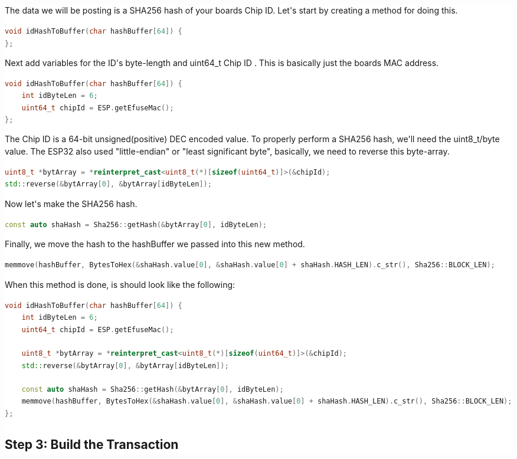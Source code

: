 The data we will be posting is a SHA256 hash of your boards Chip ID.
Let's start by creating a method for doing this.

```cpp
void idHashToBuffer(char hashBuffer[64]) {
};
```

Next add variables for the ID's byte-length and uint64_t Chip ID .
This is basically just the boards MAC address.

```cpp
void idHashToBuffer(char hashBuffer[64]) {
    int idByteLen = 6; 
    uint64_t chipId = ESP.getEfuseMac();
};
```

The Chip ID is a 64-bit unsigned(positive) DEC encoded value.
To properly perform a SHA256 hash, we'll need the uint8_t/byte value.
The ESP32 also used "little-endian" or "least significant byte",
basically, we need to reverse this byte-array.

```cpp
uint8_t *bytArray = *reinterpret_cast<uint8_t(*)[sizeof(uint64_t)]>(&chipId);
std::reverse(&bytArray[0], &bytArray[idByteLen]);
```

Now let's make the SHA256 hash.

```cpp
const auto shaHash = Sha256::getHash(&bytArray[0], idByteLen);
```

Finally, we move the hash to the hashBuffer we passed into this new method.

```cpp
memmove(hashBuffer, BytesToHex(&shaHash.value[0], &shaHash.value[0] + shaHash.HASH_LEN).c_str(), Sha256::BLOCK_LEN);
```

When this method is done, is should look like the following:

```cpp
void idHashToBuffer(char hashBuffer[64]) {
    int idByteLen = 6; 
    uint64_t chipId = ESP.getEfuseMac();

    uint8_t *bytArray = *reinterpret_cast<uint8_t(*)[sizeof(uint64_t)]>(&chipId);
    std::reverse(&bytArray[0], &bytArray[idByteLen]);

    const auto shaHash = Sha256::getHash(&bytArray[0], idByteLen);
    memmove(hashBuffer, BytesToHex(&shaHash.value[0], &shaHash.value[0] + shaHash.HASH_LEN).c_str(), Sha256::BLOCK_LEN);
};
```

## Step 3: Build the Transaction
